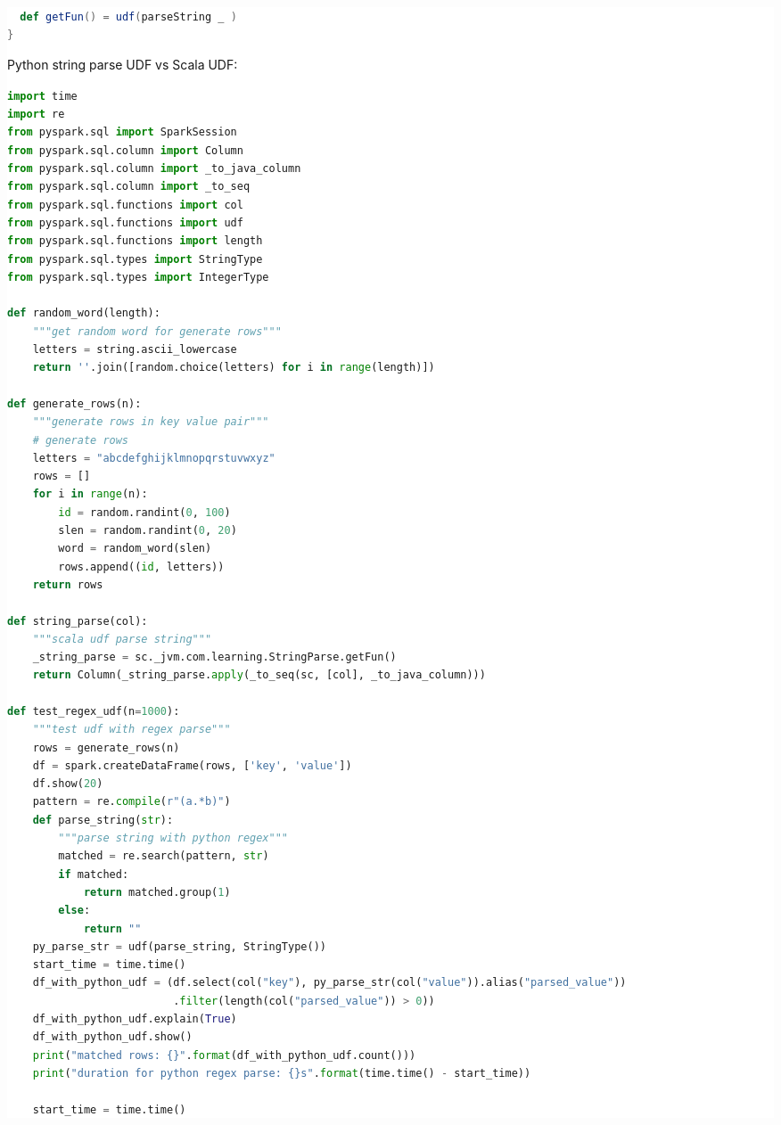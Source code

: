 ```scala
  def getFun() = udf(parseString _ )
}
```

Python string parse UDF  vs Scala UDF:

```python
import time
import re
from pyspark.sql import SparkSession
from pyspark.sql.column import Column
from pyspark.sql.column import _to_java_column
from pyspark.sql.column import _to_seq
from pyspark.sql.functions import col
from pyspark.sql.functions import udf
from pyspark.sql.functions import length
from pyspark.sql.types import StringType
from pyspark.sql.types import IntegerType

def random_word(length):
    """get random word for generate rows"""
    letters = string.ascii_lowercase
    return ''.join([random.choice(letters) for i in range(length)])

def generate_rows(n):
    """generate rows in key value pair"""
    # generate rows
    letters = "abcdefghijklmnopqrstuvwxyz"
    rows = []
    for i in range(n):
        id = random.randint(0, 100)
        slen = random.randint(0, 20)
        word = random_word(slen)
        rows.append((id, letters))
    return rows

def string_parse(col):
    """scala udf parse string"""
    _string_parse = sc._jvm.com.learning.StringParse.getFun()
    return Column(_string_parse.apply(_to_seq(sc, [col], _to_java_column)))
    
def test_regex_udf(n=1000):
    """test udf with regex parse"""
    rows = generate_rows(n)
    df = spark.createDataFrame(rows, ['key', 'value'])
    df.show(20)
    pattern = re.compile(r"(a.*b)")
    def parse_string(str):
        """parse string with python regex"""
        matched = re.search(pattern, str)
        if matched:
            return matched.group(1)
        else:
            return ""
    py_parse_str = udf(parse_string, StringType())
    start_time = time.time()
    df_with_python_udf = (df.select(col("key"), py_parse_str(col("value")).alias("parsed_value"))
                          .filter(length(col("parsed_value")) > 0))
    df_with_python_udf.explain(True)
    df_with_python_udf.show()
    print("matched rows: {}".format(df_with_python_udf.count()))
    print("duration for python regex parse: {}s".format(time.time() - start_time))

    start_time = time.time()
```